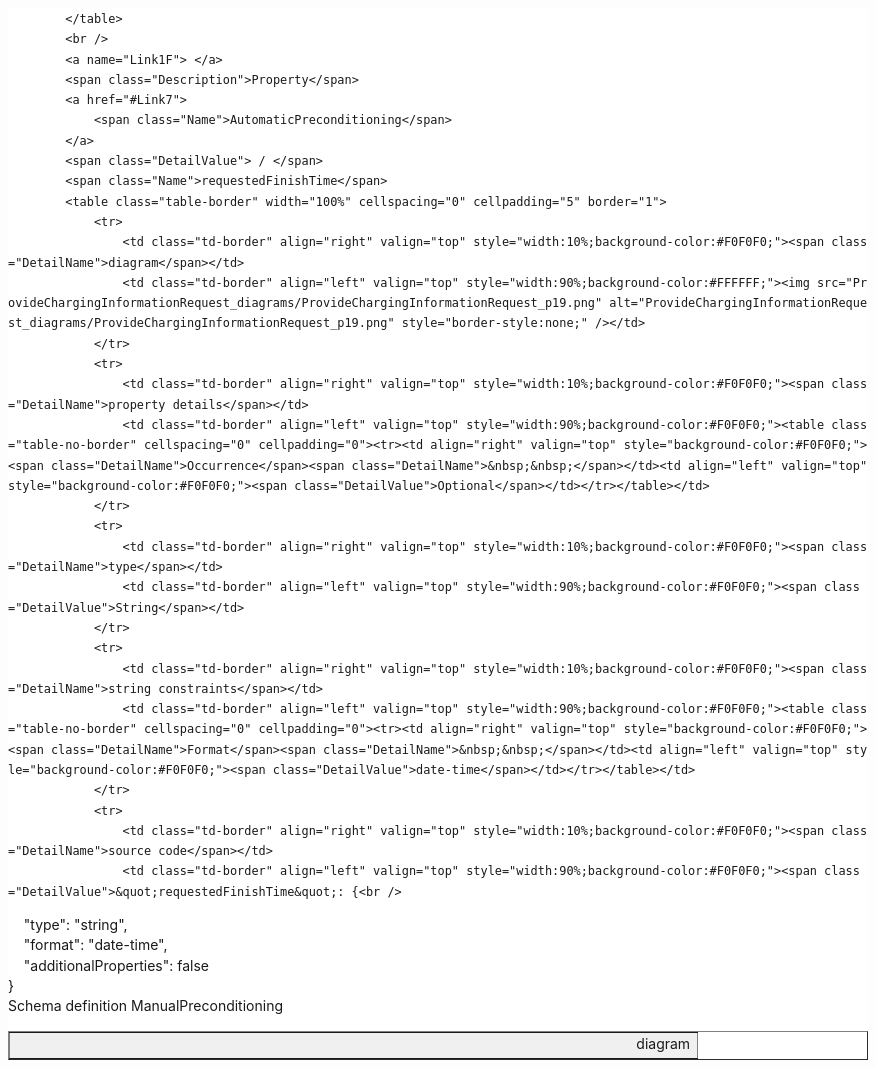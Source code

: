 			</table>
			<br />
			<a name="Link1F"> </a>
			<span class="Description">Property</span>
			<a href="#Link7">
				<span class="Name">AutomaticPreconditioning</span>
			</a>
			<span class="DetailValue"> / </span>
			<span class="Name">requestedFinishTime</span>
			<table class="table-border" width="100%" cellspacing="0" cellpadding="5" border="1">
				<tr>
					<td class="td-border" align="right" valign="top" style="width:10%;background-color:#F0F0F0;"><span class="DetailName">diagram</span></td>
					<td class="td-border" align="left" valign="top" style="width:90%;background-color:#FFFFFF;"><img src="ProvideChargingInformationRequest_diagrams/ProvideChargingInformationRequest_p19.png" alt="ProvideChargingInformationRequest_diagrams/ProvideChargingInformationRequest_p19.png" style="border-style:none;" /></td>
				</tr>
				<tr>
					<td class="td-border" align="right" valign="top" style="width:10%;background-color:#F0F0F0;"><span class="DetailName">property details</span></td>
					<td class="td-border" align="left" valign="top" style="width:90%;background-color:#F0F0F0;"><table class="table-no-border" cellspacing="0" cellpadding="0"><tr><td align="right" valign="top" style="background-color:#F0F0F0;"><span class="DetailName">Occurrence</span><span class="DetailName">&nbsp;&nbsp;</span></td><td align="left" valign="top" style="background-color:#F0F0F0;"><span class="DetailValue">Optional</span></td></tr></table></td>
				</tr>
				<tr>
					<td class="td-border" align="right" valign="top" style="width:10%;background-color:#F0F0F0;"><span class="DetailName">type</span></td>
					<td class="td-border" align="left" valign="top" style="width:90%;background-color:#F0F0F0;"><span class="DetailValue">String</span></td>
				</tr>
				<tr>
					<td class="td-border" align="right" valign="top" style="width:10%;background-color:#F0F0F0;"><span class="DetailName">string constraints</span></td>
					<td class="td-border" align="left" valign="top" style="width:90%;background-color:#F0F0F0;"><table class="table-no-border" cellspacing="0" cellpadding="0"><tr><td align="right" valign="top" style="background-color:#F0F0F0;"><span class="DetailName">Format</span><span class="DetailName">&nbsp;&nbsp;</span></td><td align="left" valign="top" style="background-color:#F0F0F0;"><span class="DetailValue">date-time</span></td></tr></table></td>
				</tr>
				<tr>
					<td class="td-border" align="right" valign="top" style="width:10%;background-color:#F0F0F0;"><span class="DetailName">source code</span></td>
					<td class="td-border" align="left" valign="top" style="width:90%;background-color:#F0F0F0;"><span class="DetailValue">&quot;requestedFinishTime&quot;: {<br />
&nbsp;&nbsp;&nbsp; &quot;type&quot;: &quot;string&quot;,<br />
&nbsp;&nbsp;&nbsp; &quot;format&quot;: &quot;date-time&quot;,<br />
&nbsp;&nbsp;&nbsp; &quot;additionalProperties&quot;: false<br />
}</span></td>
				</tr>
			</table>
			<br />
			<a name="Link8"> </a>
			<span class="Description">Schema definition</span>
			<span class="Name">ManualPreconditioning</span>
			<table class="table-border" width="100%" cellspacing="0" cellpadding="5" border="1">
				<tr>
					<td class="td-border" align="right" valign="top" style="width:10%;background-color:#F0F0F0;"><span class="DetailName">diagram</span></td>